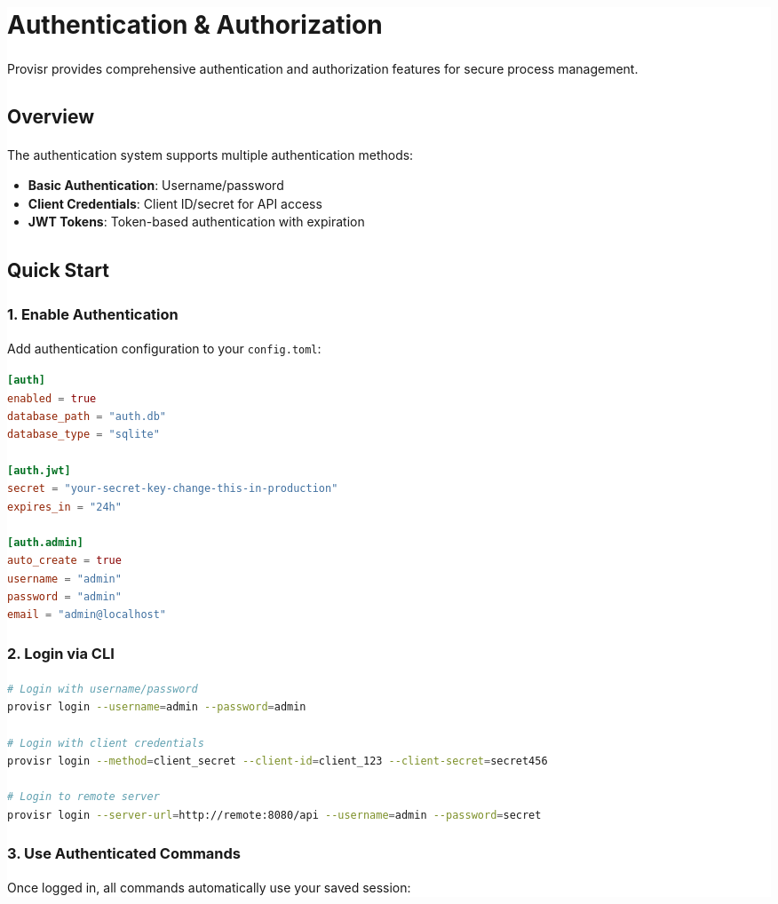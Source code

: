 # Authentication & Authorization

Provisr provides comprehensive authentication and authorization features for secure process management.

## Overview

The authentication system supports multiple authentication methods:
- **Basic Authentication**: Username/password
- **Client Credentials**: Client ID/secret for API access
- **JWT Tokens**: Token-based authentication with expiration

## Quick Start

### 1. Enable Authentication

Add authentication configuration to your `config.toml`:

```toml
[auth]
enabled = true
database_path = "auth.db"
database_type = "sqlite"

[auth.jwt]
secret = "your-secret-key-change-this-in-production"
expires_in = "24h"

[auth.admin]
auto_create = true
username = "admin"
password = "admin"
email = "admin@localhost"
```

### 2. Login via CLI

```bash
# Login with username/password
provisr login --username=admin --password=admin

# Login with client credentials
provisr login --method=client_secret --client-id=client_123 --client-secret=secret456

# Login to remote server
provisr login --server-url=http://remote:8080/api --username=admin --password=secret
```

### 3. Use Authenticated Commands

Once logged in, all commands automatically use your saved session:
